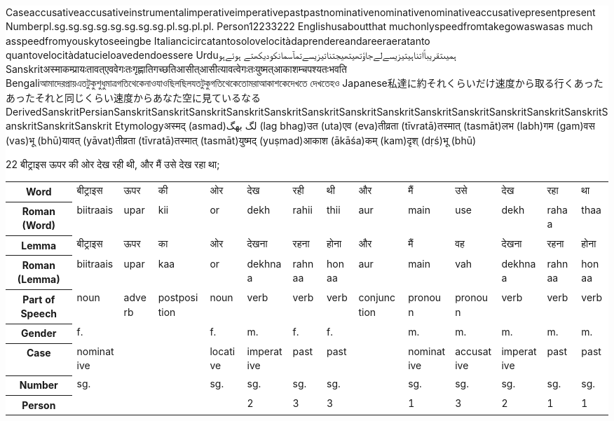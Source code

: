 <tr><th>Case</th><td>accusative</td><td></td><td>accusative</td><td></td><td>instrumental</td><td></td><td>imperative</td><td>imperative</td><td>past</td><td>past</td><td>nominative</td><td>nominative</td><td></td><td>nominative</td><td>accusative</td><td></td><td>present</td><td>present</td></tr>
<tr><th>Number</th><td>pl.</td><td></td><td>sg.</td><td></td><td>sg.</td><td></td><td>sg.</td><td>sg.</td><td>sg.</td><td>sg.</td><td>sg.</td><td>sg.</td><td></td><td>pl.</td><td>sg.</td><td></td><td>pl.</td><td>pl.</td></tr>
<tr><th>Person</th><td>1</td><td></td><td></td><td></td><td></td><td></td><td>2</td><td>2</td><td>3</td><td>3</td><td></td><td></td><td></td><td>2</td><td></td><td></td><td>2</td><td>2</td></tr>
<tr><th>English</th><td>us</td><td>about</td><td>that much</td><td>only</td><td>speed</td><td>from</td><td>take</td><td>go</td><td>was</td><td>was</td><td>as much as</td><td>speed</td><td>from</td><td>you</td><td>sky</td><td>to</td><td>seeing</td><td>be</td></tr>
<tr><th>Italian</th><td>ci</td><td>circa</td><td>tanto</td><td>solo</td><td>velocità</td><td>da</td><td>prendere</td><td>andare</td><td>era</td><td>era</td><td>tanto quanto</td><td>velocità</td><td>da</td><td>tu</td><td>cielo</td><td>a</td><td>vedendo</td><td>essere</td></tr>
<tr><th>Urdu</th><td>ہمیں</td><td>تقریباً</td><td>اتنا</td><td>ہی</td><td>تیزی</td><td>سے</td><td>لے</td><td>جاؤ</td><td>تھی</td><td>تھی</td><td>جتنا</td><td>تیزی</td><td>سے</td><td>تم</td><td>آسمان</td><td>کو</td><td>دیکھتے ہوئے</td><td>ہو</td></tr>
<tr><th>Sanskrit</th><td>अस्माकम्</td><td>प्रायः</td><td>तावत्</td><td>एव</td><td>वेगः</td><td>तः</td><td>गृह्णाति</td><td>गच्छति</td><td>आसीत्</td><td>आसीत्</td><td>यावत्</td><td>वेगः</td><td>तः</td><td>युष्मत्</td><td>आकाशम्</td><td>च</td><td>पश्यतः</td><td>भवति</td></tr>
<tr><th>Bengali</th><td>আমাদের</td><td>প্রায়</td><td>এতটুকু</td><td>শুধুমাত্র</td><td>গতি</td><td>থেকে</td><td>নাও</td><td>যাও</td><td>ছিল</td><td>ছিল</td><td>যতটুকু</td><td>গতি</td><td>থেকে</td><td>তোমরা</td><td>আকাশ</td><td>কে</td><td>দেখতে দেখতে</td><td>হও</td></tr>
<tr><th>Japanese</th><td>私達に</td><td>約</td><td>それくらい</td><td>だけ</td><td>速度</td><td>から</td><td>取る</td><td>行く</td><td>あった</td><td>あった</td><td>それと同じくらい</td><td>速度</td><td>から</td><td>あなた</td><td>空</td><td>に</td><td>見ている</td><td>なる</td></tr>
<tr><th>Derived</th><td>Sanskrit</td><td>Persian</td><td>Sanskrit</td><td>Sanskrit</td><td>Sanskrit</td><td>Sanskrit</td><td>Sanskrit</td><td>Sanskrit</td><td>Sanskrit</td><td>Sanskrit</td><td>Sanskrit</td><td>Sanskrit</td><td>Sanskrit</td><td>Sanskrit</td><td>Sanskrit</td><td>Sanskrit</td><td>Sanskrit</td><td>Sanskrit</td></tr>
<tr><th>Etymology</th><td>अस्मद् (asmad)</td><td>لگ بھگ (lag bhag)</td><td>उत (uta)</td><td>एव (eva)</td><td>तीव्रता (tīvratā)</td><td>तस्मात् (tasmāt)</td><td>लभ (labh)</td><td>गम (gam)</td><td>वस (vas)</td><td>भू (bhū)</td><td>यावत् (yāvat)</td><td>तीव्रता (tīvratā)</td><td>तस्मात् (tasmāt)</td><td>युष्मद् (yuṣmad)</td><td>आकाश (ākāśa)</td><td>कम् (kam)</td><td>दृश् (dṛś)</td><td>भू (bhū)</td></tr>
</table>

22 बीट्राइस ऊपर की ओर देख रही थी, और मैं उसे देख रहा था;

<table>
<tr><th>Word</th><td>बीट्राइस</td><td>ऊपर</td><td>की</td><td>ओर</td><td>देख</td><td>रही</td><td>थी</td><td>और</td><td>मैं</td><td>उसे</td><td>देख</td><td>रहा</td><td>था</td></tr>
<tr><th>Roman (Word)</th><td>biitraais</td><td>upar</td><td>kii</td><td>or</td><td>dekh</td><td>rahii</td><td>thii</td><td>aur</td><td>main</td><td>use</td><td>dekh</td><td>rahaa</td><td>thaa</td></tr>
<tr><th>Lemma</th><td>बीट्राइस</td><td>ऊपर</td><td>का</td><td>ओर</td><td>देखना</td><td>रहना</td><td>होना</td><td>और</td><td>मैं</td><td>वह</td><td>देखना</td><td>रहना</td><td>होना</td></tr>
<tr><th>Roman (Lemma)</th><td>biitraais</td><td>upar</td><td>kaa</td><td>or</td><td>dekhnaa</td><td>rahnaa</td><td>honaa</td><td>aur</td><td>main</td><td>vah</td><td>dekhnaa</td><td>rahnaa</td><td>honaa</td></tr>
<tr><th>Part of Speech</th><td>noun</td><td>adverb</td><td>postposition</td><td>noun</td><td>verb</td><td>verb</td><td>verb</td><td>conjunction</td><td>pronoun</td><td>pronoun</td><td>verb</td><td>verb</td><td>verb</td></tr>
<tr><th>Gender</th><td>f.</td><td></td><td></td><td>f.</td><td>m.</td><td>f.</td><td>f.</td><td></td><td>m.</td><td>m.</td><td>m.</td><td>m.</td><td>m.</td></tr>
<tr><th>Case</th><td>nominative</td><td></td><td></td><td>locative</td><td>imperative</td><td>past</td><td>past</td><td></td><td>nominative</td><td>accusative</td><td>imperative</td><td>past</td><td>past</td></tr>
<tr><th>Number</th><td>sg.</td><td></td><td></td><td>sg.</td><td>sg.</td><td>sg.</td><td>sg.</td><td></td><td>sg.</td><td>sg.</td><td>sg.</td><td>sg.</td><td>sg.</td></tr>
<tr><th>Person</th><td></td><td></td><td></td><td></td><td>2</td><td>3</td><td>3</td><td></td><td>1</td><td>3</td><td>2</td><td>1</td><td>1</td></tr>